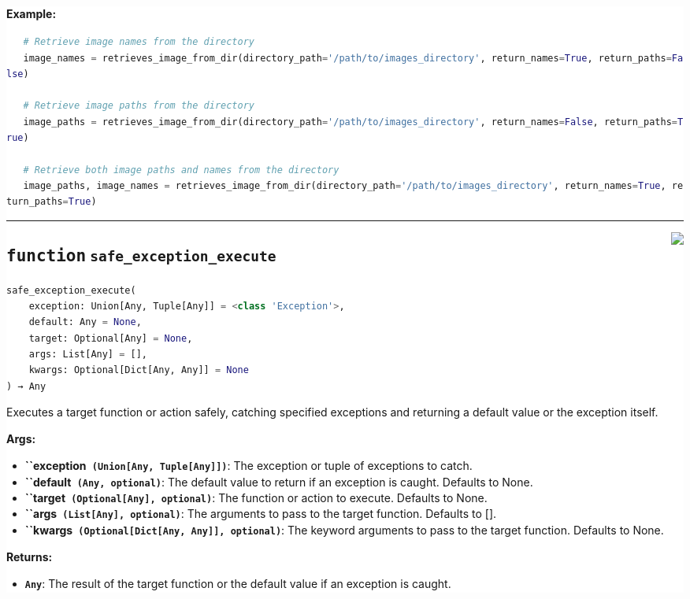

**Example:**
 ```python
    # Retrieve image names from the directory
    image_names = retrieves_image_from_dir(directory_path='/path/to/images_directory', return_names=True, return_paths=False)

    # Retrieve image paths from the directory
    image_paths = retrieves_image_from_dir(directory_path='/path/to/images_directory', return_names=False, return_paths=True)

    # Retrieve both image paths and names from the directory
    image_paths, image_names = retrieves_image_from_dir(directory_path='/path/to/images_directory', return_names=True, return_paths=True)
``` 


---

<a href="https://github.com/MrYassinox/dev-toolbox-mini/blob/main\.environment\lib\site-packages\loguru\_logger.py#L3063"><img align="right" style="float:right;" src="https://img.shields.io/badge/-source-cccccc?style=flat-square"></a>

## <kbd>function</kbd> `safe_exception_execute`

```python
safe_exception_execute(
    exception: Union[Any, Tuple[Any]] = <class 'Exception'>,
    default: Any = None,
    target: Optional[Any] = None,
    args: List[Any] = [],
    kwargs: Optional[Dict[Any, Any]] = None
) → Any
```

Executes a target function or action safely, catching specified exceptions and returning a default value or the exception itself. 



**Args:**
 
 - <b>``exception` (Union[Any, Tuple[Any]])`</b>:  The exception or tuple of exceptions to catch. 
 - <b>``default` (Any, optional)`</b>:  The default value to return if an exception is caught. Defaults to None. 
 - <b>``target` (Optional[Any], optional)`</b>:  The function or action to execute. Defaults to None. 
 - <b>``args` (List[Any], optional)`</b>:  The arguments to pass to the target function. Defaults to []. 
 - <b>``kwargs` (Optional[Dict[Any, Any]], optional)`</b>:  The keyword arguments to pass to the target function. Defaults to None. 



**Returns:**
 
 - <b>`Any`</b>:  The result of the target function or the default value if an exception is caught. 

